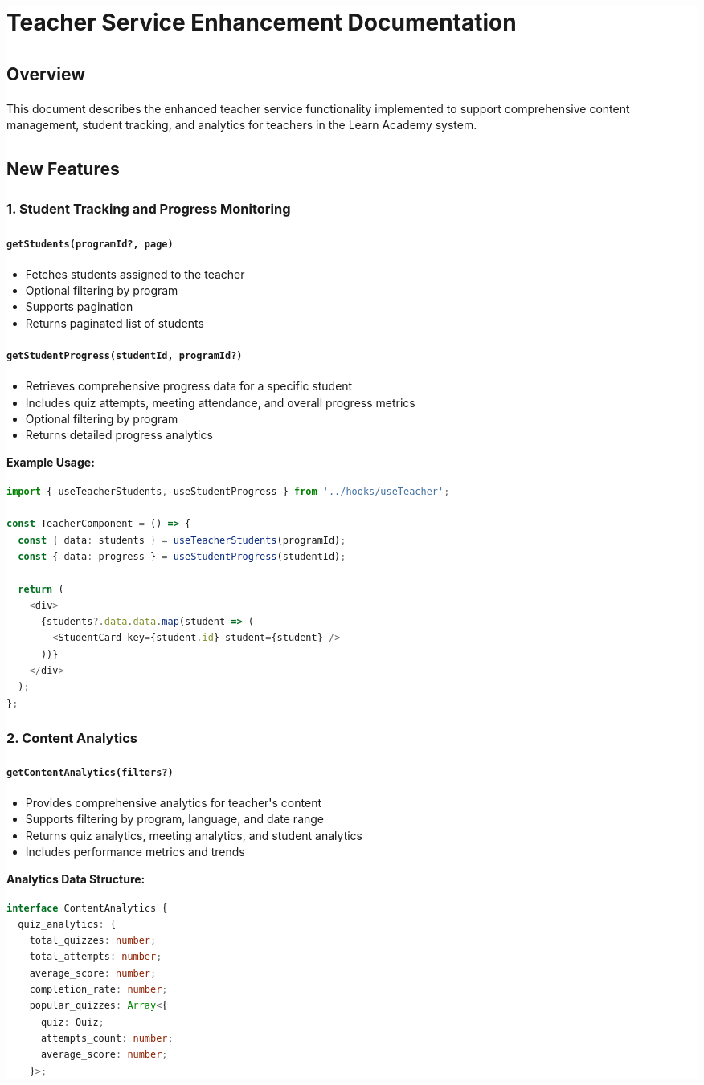 # Teacher Service Enhancement Documentation

## Overview

This document describes the enhanced teacher service functionality implemented to support comprehensive content management, student tracking, and analytics for teachers in the Learn Academy system.

## New Features

### 1. Student Tracking and Progress Monitoring

#### `getStudents(programId?, page)`
- Fetches students assigned to the teacher
- Optional filtering by program
- Supports pagination
- Returns paginated list of students

#### `getStudentProgress(studentId, programId?)`
- Retrieves comprehensive progress data for a specific student
- Includes quiz attempts, meeting attendance, and overall progress metrics
- Optional filtering by program
- Returns detailed progress analytics

**Example Usage:**
```typescript
import { useTeacherStudents, useStudentProgress } from '../hooks/useTeacher';

const TeacherComponent = () => {
  const { data: students } = useTeacherStudents(programId);
  const { data: progress } = useStudentProgress(studentId);
  
  return (
    <div>
      {students?.data.data.map(student => (
        <StudentCard key={student.id} student={student} />
      ))}
    </div>
  );
};
```

### 2. Content Analytics

#### `getContentAnalytics(filters?)`
- Provides comprehensive analytics for teacher's content
- Supports filtering by program, language, and date range
- Returns quiz analytics, meeting analytics, and student analytics
- Includes performance metrics and trends

**Analytics Data Structure:**
```typescript
interface ContentAnalytics {
  quiz_analytics: {
    total_quizzes: number;
    total_attempts: number;
    average_score: number;
    completion_rate: number;
    popular_quizzes: Array<{
      quiz: Quiz;
      attempts_count: number;
      average_score: number;
    }>;
```
